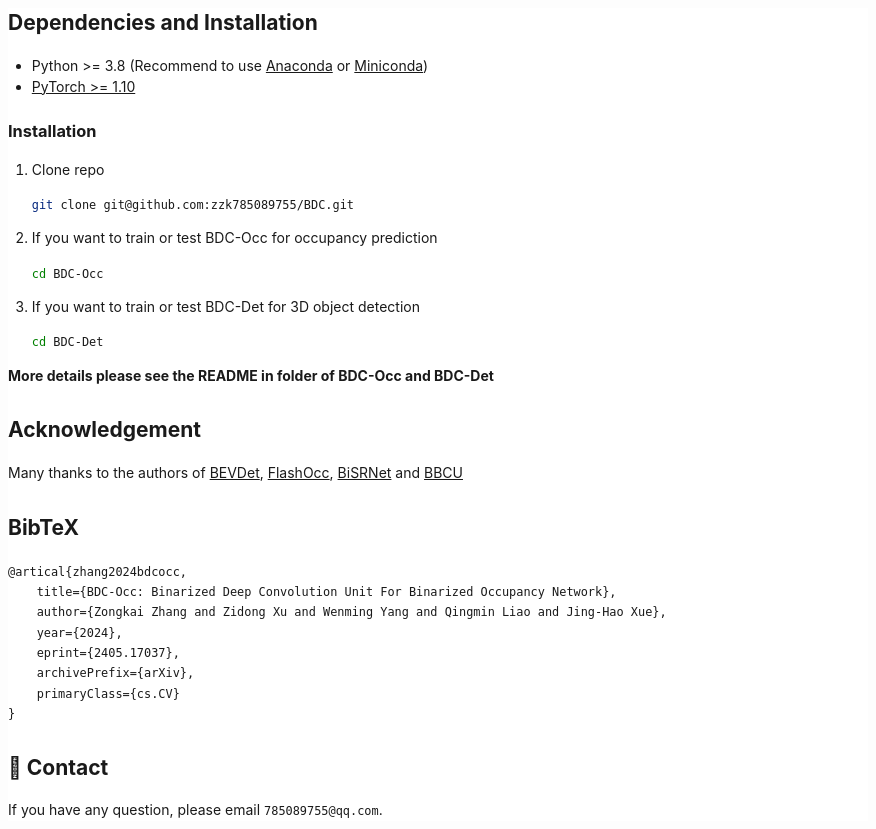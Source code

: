 ##  Dependencies and Installation

- Python >= 3.8 (Recommend to use [Anaconda](https://www.anaconda.com/download/#linux) or [Miniconda](https://docs.conda.io/en/latest/miniconda.html))
- [PyTorch >= 1.10](https://pytorch.org/)


### Installation

1. Clone repo

    ```bash
    git clone git@github.com:zzk785089755/BDC.git
    ```

2. If you want to train or test BDC-Occ for occupancy prediction

    ```bash
    cd BDC-Occ
    ```
    
3. If you want to train or test BDC-Det for 3D object detection

    ```bash
    cd BDC-Det
    ```

**More details please see the README in folder of BDC-Occ and BDC-Det** 

## Acknowledgement
Many thanks to the authors of [BEVDet](https://github.com/HuangJunJie2017/BEVDet), [FlashOcc](https://github.com/Yzichen/FlashOCC.git),
[BiSRNet](https://github.com/caiyuanhao1998/BiSCI.git) and [BBCU](https://github.com/Zj-BinXia/BBCU.git)


## BibTeX

    @artical{zhang2024bdcocc,
        title={BDC-Occ: Binarized Deep Convolution Unit For Binarized Occupancy Network}, 
        author={Zongkai Zhang and Zidong Xu and Wenming Yang and Qingmin Liao and Jing-Hao Xue},
        year={2024},
        eprint={2405.17037},
        archivePrefix={arXiv},
        primaryClass={cs.CV}
    }

## 📧 Contact

If you have any question, please email `785089755@qq.com`.